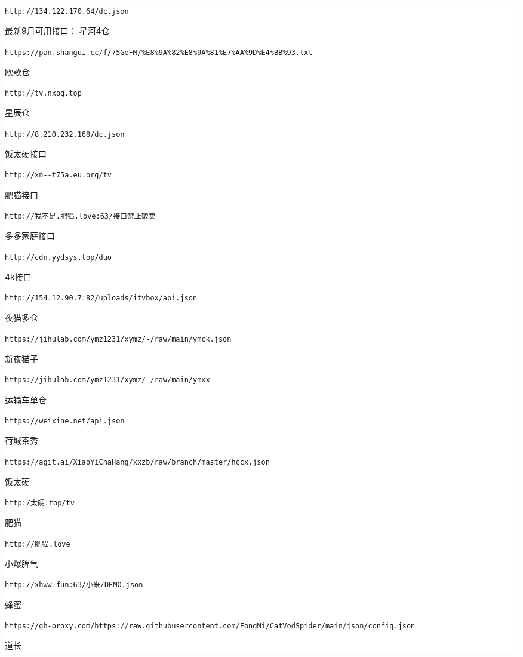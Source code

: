     http://134.122.170.64/dc.json

最新9月可用接口：
星河4仓
    
    https://pan.shangui.cc/f/75GeFM/%E8%9A%82%E8%9A%81%E7%AA%9D%E4%BB%93.txt

欧歌仓
    
    http://tv.nxog.top


星辰仓
    
    http://8.210.232.168/dc.json

饭太硬接口

    http://xn--t75a.eu.org/tv

肥猫接口   

    http://我不是.肥猫.love:63/接口禁止贩卖

多多家庭接口  

    http://cdn.yydsys.top/duo

4k接口    

    http://154.12.90.7:82/uploads/itvbox/api.json

夜猫多仓    
    
    https://jihulab.com/ymz1231/xymz/-/raw/main/ymck.json

新夜猫子    
       
    https://jihulab.com/ymz1231/xymz/-/raw/main/ymxx

运输车单仓

    https://weixine.net/api.json

荷城茶秀

    https://agit.ai/XiaoYiChaHang/xxzb/raw/branch/master/hccx.json

饭太硬

    http:/太硬.top/tv

肥猫

    http://肥猫.love

小爆脾气

    http://xhww.fun:63/小米/DEMO.json

蜂蜜

    https://gh-proxy.com/https://raw.githubusercontent.com/FongMi/CatVodSpider/main/json/config.json

道长
